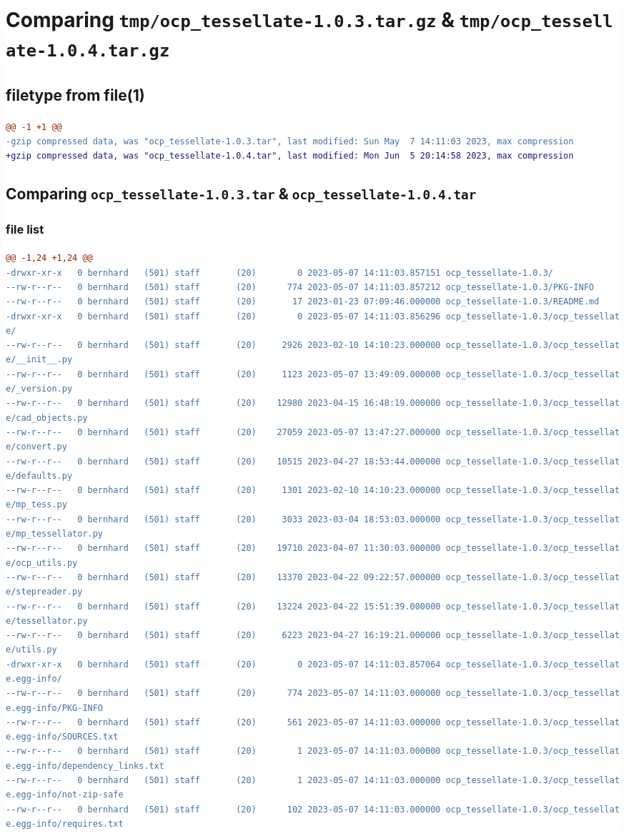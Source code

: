 # Comparing `tmp/ocp_tessellate-1.0.3.tar.gz` & `tmp/ocp_tessellate-1.0.4.tar.gz`

## filetype from file(1)

```diff
@@ -1 +1 @@
-gzip compressed data, was "ocp_tessellate-1.0.3.tar", last modified: Sun May  7 14:11:03 2023, max compression
+gzip compressed data, was "ocp_tessellate-1.0.4.tar", last modified: Mon Jun  5 20:14:58 2023, max compression
```

## Comparing `ocp_tessellate-1.0.3.tar` & `ocp_tessellate-1.0.4.tar`

### file list

```diff
@@ -1,24 +1,24 @@
-drwxr-xr-x   0 bernhard   (501) staff       (20)        0 2023-05-07 14:11:03.857151 ocp_tessellate-1.0.3/
--rw-r--r--   0 bernhard   (501) staff       (20)      774 2023-05-07 14:11:03.857212 ocp_tessellate-1.0.3/PKG-INFO
--rw-r--r--   0 bernhard   (501) staff       (20)       17 2023-01-23 07:09:46.000000 ocp_tessellate-1.0.3/README.md
-drwxr-xr-x   0 bernhard   (501) staff       (20)        0 2023-05-07 14:11:03.856296 ocp_tessellate-1.0.3/ocp_tessellate/
--rw-r--r--   0 bernhard   (501) staff       (20)     2926 2023-02-10 14:10:23.000000 ocp_tessellate-1.0.3/ocp_tessellate/__init__.py
--rw-r--r--   0 bernhard   (501) staff       (20)     1123 2023-05-07 13:49:09.000000 ocp_tessellate-1.0.3/ocp_tessellate/_version.py
--rw-r--r--   0 bernhard   (501) staff       (20)    12980 2023-04-15 16:48:19.000000 ocp_tessellate-1.0.3/ocp_tessellate/cad_objects.py
--rw-r--r--   0 bernhard   (501) staff       (20)    27059 2023-05-07 13:47:27.000000 ocp_tessellate-1.0.3/ocp_tessellate/convert.py
--rw-r--r--   0 bernhard   (501) staff       (20)    10515 2023-04-27 18:53:44.000000 ocp_tessellate-1.0.3/ocp_tessellate/defaults.py
--rw-r--r--   0 bernhard   (501) staff       (20)     1301 2023-02-10 14:10:23.000000 ocp_tessellate-1.0.3/ocp_tessellate/mp_tess.py
--rw-r--r--   0 bernhard   (501) staff       (20)     3033 2023-03-04 18:53:03.000000 ocp_tessellate-1.0.3/ocp_tessellate/mp_tessellator.py
--rw-r--r--   0 bernhard   (501) staff       (20)    19710 2023-04-07 11:30:03.000000 ocp_tessellate-1.0.3/ocp_tessellate/ocp_utils.py
--rw-r--r--   0 bernhard   (501) staff       (20)    13370 2023-04-22 09:22:57.000000 ocp_tessellate-1.0.3/ocp_tessellate/stepreader.py
--rw-r--r--   0 bernhard   (501) staff       (20)    13224 2023-04-22 15:51:39.000000 ocp_tessellate-1.0.3/ocp_tessellate/tessellator.py
--rw-r--r--   0 bernhard   (501) staff       (20)     6223 2023-04-27 16:19:21.000000 ocp_tessellate-1.0.3/ocp_tessellate/utils.py
-drwxr-xr-x   0 bernhard   (501) staff       (20)        0 2023-05-07 14:11:03.857064 ocp_tessellate-1.0.3/ocp_tessellate.egg-info/
--rw-r--r--   0 bernhard   (501) staff       (20)      774 2023-05-07 14:11:03.000000 ocp_tessellate-1.0.3/ocp_tessellate.egg-info/PKG-INFO
--rw-r--r--   0 bernhard   (501) staff       (20)      561 2023-05-07 14:11:03.000000 ocp_tessellate-1.0.3/ocp_tessellate.egg-info/SOURCES.txt
--rw-r--r--   0 bernhard   (501) staff       (20)        1 2023-05-07 14:11:03.000000 ocp_tessellate-1.0.3/ocp_tessellate.egg-info/dependency_links.txt
--rw-r--r--   0 bernhard   (501) staff       (20)        1 2023-05-07 14:11:03.000000 ocp_tessellate-1.0.3/ocp_tessellate.egg-info/not-zip-safe
--rw-r--r--   0 bernhard   (501) staff       (20)      102 2023-05-07 14:11:03.000000 ocp_tessellate-1.0.3/ocp_tessellate.egg-info/requires.txt
```
